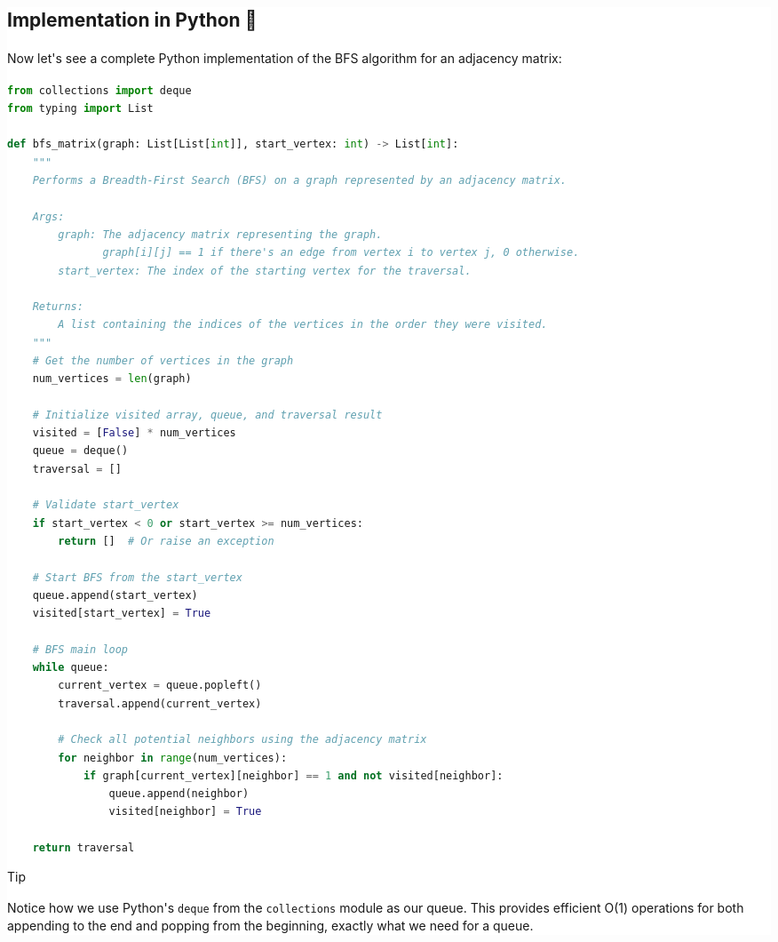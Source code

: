 ## Implementation in Python 🐍

Now let's see a complete Python implementation of the BFS algorithm for an adjacency matrix:

```python
from collections import deque
from typing import List

def bfs_matrix(graph: List[List[int]], start_vertex: int) -> List[int]:
    """
    Performs a Breadth-First Search (BFS) on a graph represented by an adjacency matrix.
    
    Args:
        graph: The adjacency matrix representing the graph.
               graph[i][j] == 1 if there's an edge from vertex i to vertex j, 0 otherwise.
        start_vertex: The index of the starting vertex for the traversal.
        
    Returns:
        A list containing the indices of the vertices in the order they were visited.
    """
    # Get the number of vertices in the graph
    num_vertices = len(graph)
    
    # Initialize visited array, queue, and traversal result
    visited = [False] * num_vertices
    queue = deque()
    traversal = []
    
    # Validate start_vertex
    if start_vertex < 0 or start_vertex >= num_vertices:
        return []  # Or raise an exception
    
    # Start BFS from the start_vertex
    queue.append(start_vertex)
    visited[start_vertex] = True
    
    # BFS main loop
    while queue:
        current_vertex = queue.popleft()
        traversal.append(current_vertex)
        
        # Check all potential neighbors using the adjacency matrix
        for neighbor in range(num_vertices):
            if graph[current_vertex][neighbor] == 1 and not visited[neighbor]:
                queue.append(neighbor)
                visited[neighbor] = True
                
    return traversal
```

> [!TIP]
> Notice how we use Python's `deque` from the `collections` module as our queue. This provides efficient O(1) operations for both appending to the end and popping from the beginning, exactly what we need for a queue.

